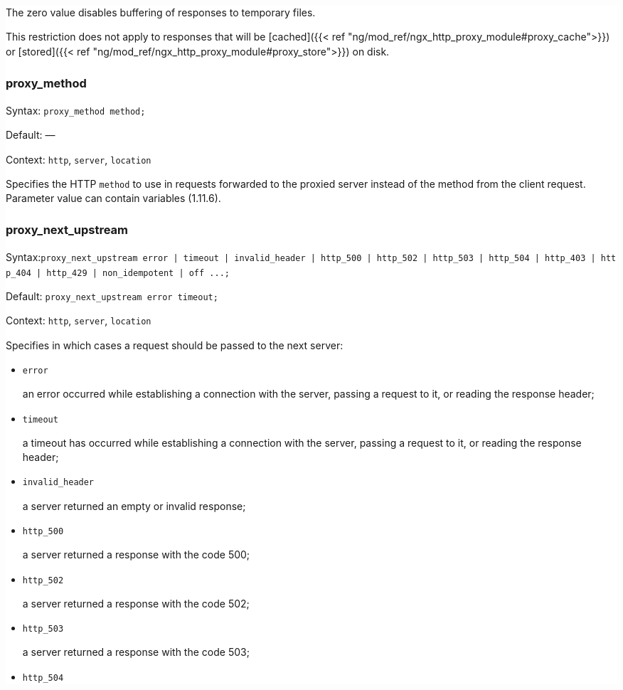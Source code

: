 The zero value disables buffering of responses to temporary files.



This restriction does not apply to responses that will be [cached]({{< ref "ng/mod_ref/ngx_http_proxy_module#proxy_cache">}}) or [stored]({{< ref "ng/mod_ref/ngx_http_proxy_module#proxy_store">}}) on disk.





### proxy_method

  Syntax:  `proxy_method method;`

  Default: —

  Context: `http`, `server`, `location`


Specifies the HTTP `method` to use in requests forwarded to the proxied server instead of the method from the client request. Parameter value can contain variables (1.11.6).



### proxy_next_upstream

  Syntax:`proxy_next_upstream error | timeout | invalid_header | http_500 | http_502 | http_503 | http_504 | http_403 | http_404 | http_429 | non_idempotent | off ...;`

  Default: `proxy_next_upstream error timeout;`

  Context: `http`, `server`, `location`


Specifies in which cases a request should be passed to the next server:

- `error`

  an error occurred while establishing a connection with the server, passing a request to it, or reading the response header;

- `timeout`

  a timeout has occurred while establishing a connection with the server, passing a request to it, or reading the response header;

- `invalid_header`

  a server returned an empty or invalid response;

- `http_500`

  a server returned a response with the code 500;

- `http_502`

  a server returned a response with the code 502;

- `http_503`

  a server returned a response with the code 503;

- `http_504`
